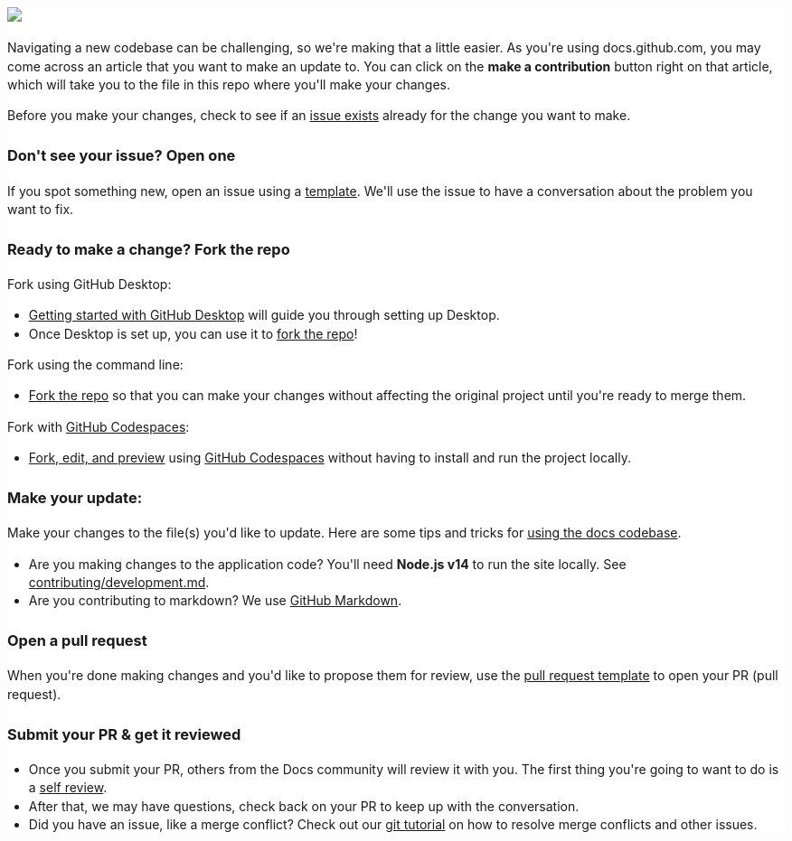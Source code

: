 ![](./assets/images/make-contribution.gif)

Navigating a new codebase can be challenging, so we're making that a little easier. As you're using docs.github.com, you may come across an article that you want to make an update to. You can click on the **make a contribution** button right on that article, which will take you to the file in this repo where you'll make your changes.

Before you make your changes, check to see if an [issue exists](https://github.com/github/docs/issues/) already for the change you want to make.

### Don't see your issue? Open one

If you spot something new, open an issue using a [template](https://github.com/github/docs/issues/new/choose). We'll use the issue to have a conversation about the problem you want to fix.

### Ready to make a change? Fork the repo

Fork using GitHub Desktop:

- [Getting started with GitHub Desktop](https://docs.github.com/en/desktop/installing-and-configuring-github-desktop/getting-started-with-github-desktop) will guide you through setting up Desktop.
- Once Desktop is set up, you can use it to [fork the repo](https://docs.github.com/en/desktop/contributing-and-collaborating-using-github-desktop/cloning-and-forking-repositories-from-github-desktop)!

Fork using the command line:

- [Fork the repo](https://docs.github.com/en/github/getting-started-with-github/fork-a-repo#fork-an-example-repository) so that you can make your changes without affecting the original project until you're ready to merge them.

Fork with [GitHub Codespaces](https://github.com/features/codespaces):

- [Fork, edit, and preview](https://docs.github.com/en/free-pro-team@latest/github/developing-online-with-codespaces/creating-a-codespace) using [GitHub Codespaces](https://github.com/features/codespaces) without having to install and run the project locally.

### Make your update:
Make your changes to the file(s) you'd like to update. Here are some tips and tricks for [using the docs codebase](#working-in-the-githubdocs-repository).
  - Are you making changes to the application code? You'll need **Node.js v14** to run the site locally. See [contributing/development.md](contributing/development.md).
  - Are you contributing to markdown? We use [GitHub Markdown](contributing/content-markup-reference.md).

### Open a pull request
When you're done making changes and you'd like to propose them for review, use the [pull request template](#pull-request-template) to open your PR (pull request).

### Submit your PR & get it reviewed
- Once you submit your PR, others from the Docs community will review it with you. The first thing you're going to want to do is a [self review](#self-review).
- After that, we may have questions, check back on your PR to keep up with the conversation.
- Did you have an issue, like a merge conflict? Check out our [git tutorial](https://lab.github.com/githubtraining/managing-merge-conflicts) on how to resolve merge conflicts and other issues.
